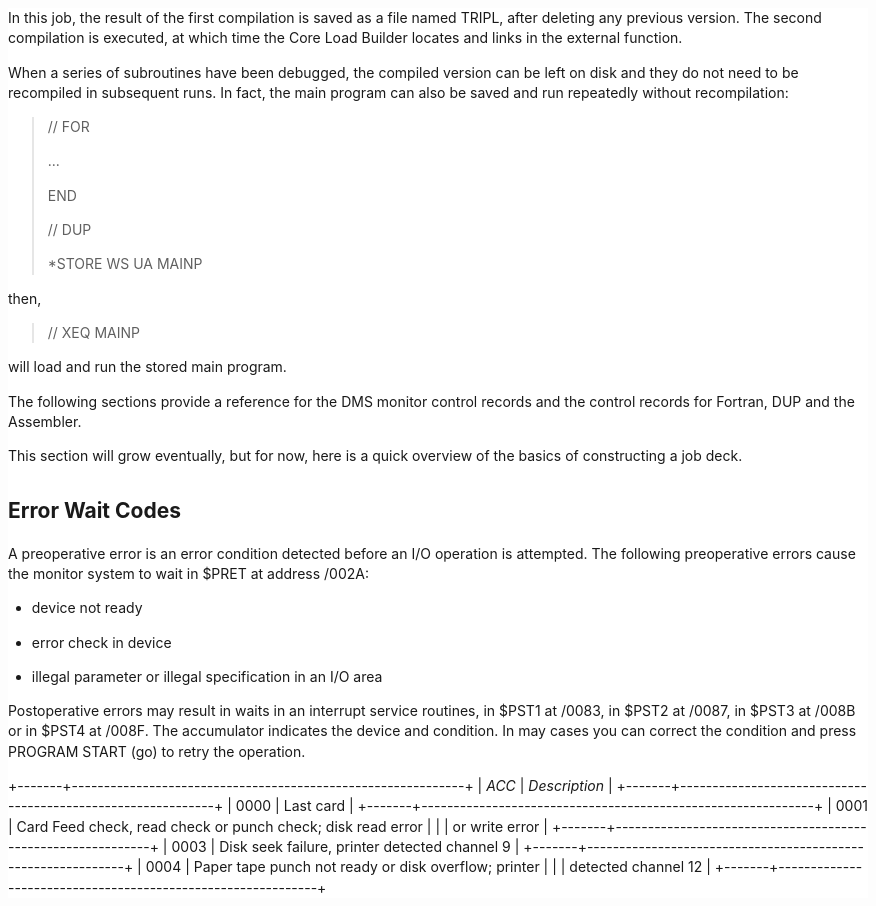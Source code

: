 In this job, the result of the first compilation is saved as a file
named TRIPL, after deleting any previous version. The second compilation
is executed, at which time the Core Load Builder locates and links in
the external function.

When a series of subroutines have been debugged, the compiled version
can be left on disk and they do not need to be recompiled in subsequent
runs. In fact, the main program can also be saved and run repeatedly
without recompilation:

> // FOR
>
> \...
>
> END
>
> // DUP
>
> \*STORE WS UA MAINP

then,

> // XEQ MAINP

will load and run the stored main program.

The following sections provide a reference for the DMS monitor control
records and the control records for Fortran, DUP and the Assembler.

This section will grow eventually, but for now, here is a quick overview
of the basics of constructing a job deck.

Error Wait Codes
----------------

A preoperative error is an error condition detected before an I/O
operation is attempted. The following preoperative errors cause the
monitor system to wait in \$PRET at address /002A:

-   device not ready

-   error check in device

-   illegal parameter or illegal specification in an I/O area

Postoperative errors may result in waits in an interrupt service
routines, in \$PST1 at /0083, in \$PST2 at /0087, in \$PST3 at /008B or
in \$PST4 at /008F. The accumulator indicates the device and condition.
In may cases you can correct the condition and press PROGRAM START (go)
to retry the operation.

+-------+-------------------------------------------------------------+
| *ACC* | *Description*                                               |
+-------+-------------------------------------------------------------+
| 0000  | Last card                                                   |
+-------+-------------------------------------------------------------+
| 0001  | Card Feed check, read check or punch check; disk read error |
|       | or write error                                              |
+-------+-------------------------------------------------------------+
| 0003  | Disk seek failure, printer detected channel 9               |
+-------+-------------------------------------------------------------+
| 0004  | Paper tape punch not ready or disk overflow; printer        |
|       | detected channel 12                                         |
+-------+-------------------------------------------------------------+